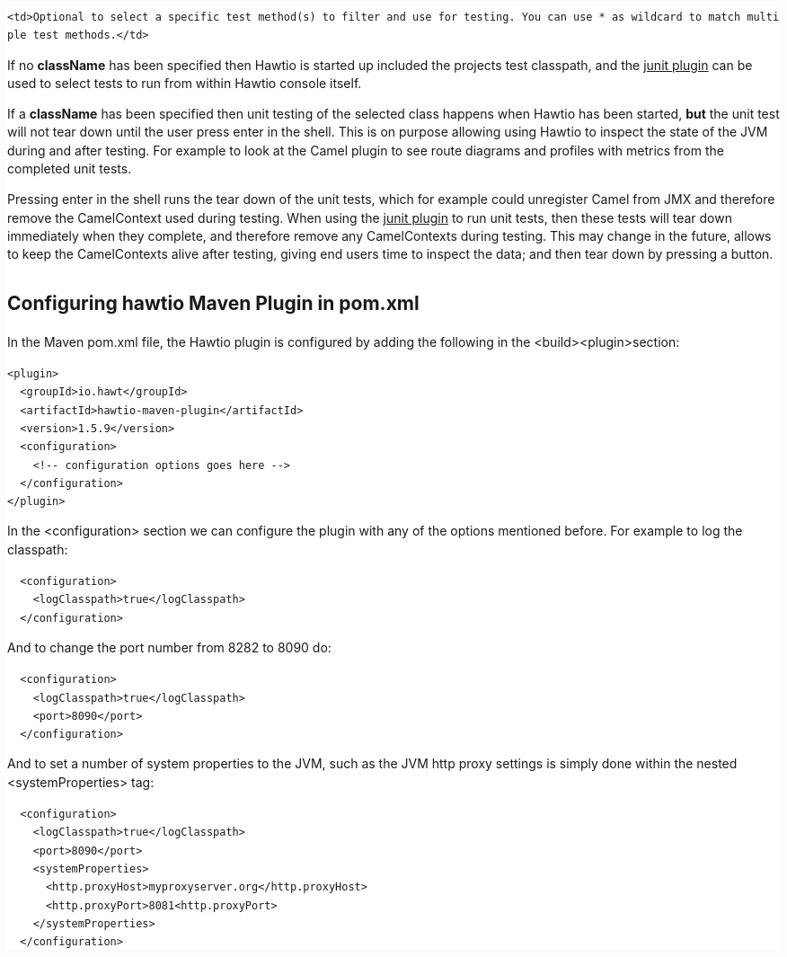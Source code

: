     <td>Optional to select a specific test method(s) to filter and use for testing. You can use * as wildcard to match multiple test methods.</td>
  </tr>  
</table>

If no **className** has been specified then Hawtio is started up included the projects test classpath, and the <a href="hawt.io/plugins/junit">junit plugin</a> can be used to select tests to run from within Hawtio console itself.

If a **className** has been specified then unit testing of the selected class happens when Hawtio has been started, **but** the unit test will not tear down until the user press enter in the shell. This is on purpose allowing using Hawtio to inspect the state of the JVM during and after testing. For example to look at the Camel plugin to see route diagrams and profiles with metrics from the completed unit tests. 

Pressing enter in the shell runs the tear down of the unit tests, which for example could unregister Camel from JMX and therefore remove the CamelContext used during testing. When using the <a href="hawt.io/plugins/junit">junit plugin</a> to run unit tests, then these tests will tear down immediately when they complete, and therefore remove any CamelContexts during testing. This may change in the future, allows to keep the CamelContexts alive after testing, giving end users time to inspect the data; and then tear down by pressing a button.


## Configuring hawtio Maven Plugin in pom.xml

In the Maven pom.xml file, the Hawtio plugin is configured by adding the following in the &lt;build&gt;&lt;plugin&gt;section:

    <plugin>
      <groupId>io.hawt</groupId>
      <artifactId>hawtio-maven-plugin</artifactId>
      <version>1.5.9</version>
      <configuration>
        <!-- configuration options goes here -->
      </configuration>
    </plugin>

In the &lt;configuration&gt; section we can configure the plugin with any of the options mentioned before. For example to log the classpath:

      <configuration>
        <logClasspath>true</logClasspath>
      </configuration>

And to change the port number from 8282 to 8090 do:

      <configuration>
        <logClasspath>true</logClasspath>
        <port>8090</port>
      </configuration>

And to set a number of system properties to the JVM, such as the JVM http proxy settings is simply done within the nested &lt;systemProperties&gt; tag:

      <configuration>
        <logClasspath>true</logClasspath>
        <port>8090</port>
        <systemProperties>
          <http.proxyHost>myproxyserver.org</http.proxyHost>
          <http.proxyPort>8081<http.proxyPort>
        </systemProperties>  
      </configuration>
